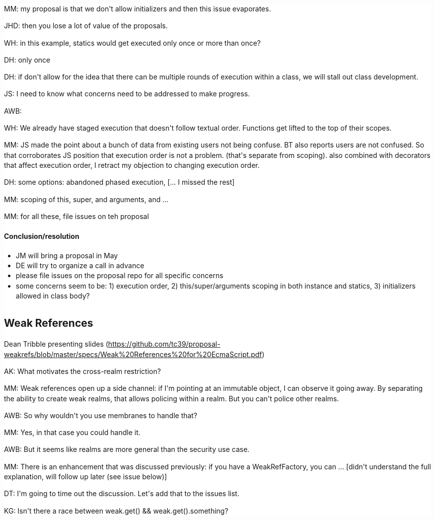 MM: my proposal is that we don't allow initializers and then this issue evaporates.

JHD: then you lose a lot of value of the proposals.

WH: in this example, statics would get executed only once or more than once?

DH: only once

DH: if don't allow for the idea that there can be multiple rounds of execution within a class, we will stall out class development. 

JS: I need to know what concerns need to be addressed to make progress.

AWB: 

WH: We already have staged execution that doesn't follow textual order. Functions get lifted to the top of their scopes.

MM: JS made the point about a bunch of data from existing users not being confuse. BT also reports users are not confused.  So that corroborates JS position that execution order is not a problem. (that's separate from scoping).  also combined with decorators that affect execution order, I retract my objection to changing execution order.

DH: some options: abandoned phased execution, [... I missed the rest]

MM: scoping of this, super, and arguments, and ...

MM: for all these, file issues on teh proposal

#### Conclusion/resolution

- JM will bring a proposal in May
- DE will try to organize a call in advance
- please file issues on the proposal repo for all specific concerns
- some concerns seem to be: 1) execution order, 2) this/super/arguments scoping in both instance and statics, 3) initializers allowed in class body?

## Weak References

Dean Tribble presenting slides (https://github.com/tc39/proposal-weakrefs/blob/master/specs/Weak%20References%20for%20EcmaScript.pdf)

AK: What motivates the cross-realm restriction?

MM: Weak references open up a side channel: if I'm pointing at an immutable object, I can observe it going away. By separating the ability to create weak realms, that allows policing within a realm. But you can't police other realms.

AWB: So why wouldn't you use membranes to handle that?

MM: Yes, in that case you could handle it.

AWB: But it seems like realms are more general than the security use case.

MM: There is an enhancement that was discussed previously: if you have a WeakRefFactory, you can ... [didn't understand the full explanation, will follow up later (see issue below)]

DT: I'm going to time out the discussion. Let's add that to the issues list.

KG: Isn't there a race between weak.get() && weak.get().something?
